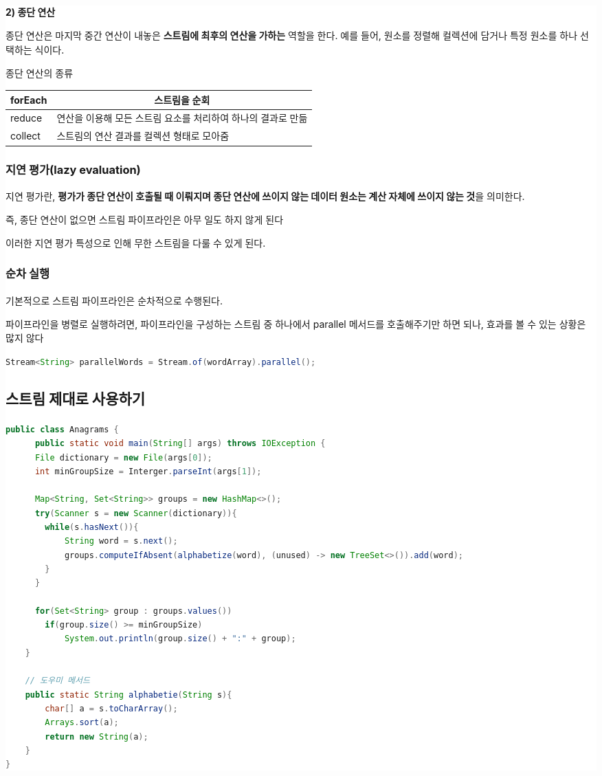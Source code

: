 **2) 종단 연산**

종단 연산은 마지막 중간 연산이 내놓은 **스트림에 최후의 연산을 가하는** 역할을 한다. 예를 들어, 원소를 정렬해 컬렉션에 담거나 특정 원소를 하나 선택하는 식이다.

종단 연산의 종류

| forEach | 스트림을 순회 |
| --- | --- |
| reduce | 연산을 이용해 모든 스트림 요소를 처리하여 하나의 결과로 만듦 |
| collect | 스트림의 연산 결과를 컬렉션 형태로 모아줌 |

### **지연 평가(lazy evaluation)**

지연 평가란, **평가가 종단 연산이 호출될 때 이뤄지며 종단 연산에 쓰이지 않는 데이터 원소는 계산 자체에 쓰이지 않는 것**을 의미한다. 

즉, 종단 연산이 없으면 스트림 파이프라인은 아무 일도 하지 않게 된다

이러한 지연 평가 특성으로 인해 무한 스트림을 다룰 수 있게 된다.

### **순차 실행**

기본적으로 스트림 파이프라인은 순차적으로 수행된다. 

파이프라인을 병렬로 실행하려면, 파이프라인을 구성하는 스트림 중 하나에서 parallel 메서드를 호출해주기만 하면 되나, 효과를 볼 수 있는 상황은 많지 않다

```java
Stream<String> parallelWords = Stream.of(wordArray).parallel();
```

## 스트림 제대로 사용하기

```java
public class Anagrams {
	  public static void main(String[] args) throws IOException {
      File dictionary = new File(args[0]);
      int minGroupSize = Interger.parseInt(args[1]);

      Map<String, Set<String>> groups = new HashMap<>();
      try(Scanner s = new Scanner(dictionary)){
      	while(s.hasNext()){
        	String word = s.next();
            groups.computeIfAbsent(alphabetize(word), (unused) -> new TreeSet<>()).add(word);
        }
      }

      for(Set<String> group : groups.values())
      	if(group.size() >= minGroupSize)
        	System.out.println(group.size() + ":" + group);
    }

	// 도우미 메서드
    public static String alphabetie(String s){
    	char[] a = s.toCharArray();
        Arrays.sort(a);
        return new String(a);
    }
}
```
